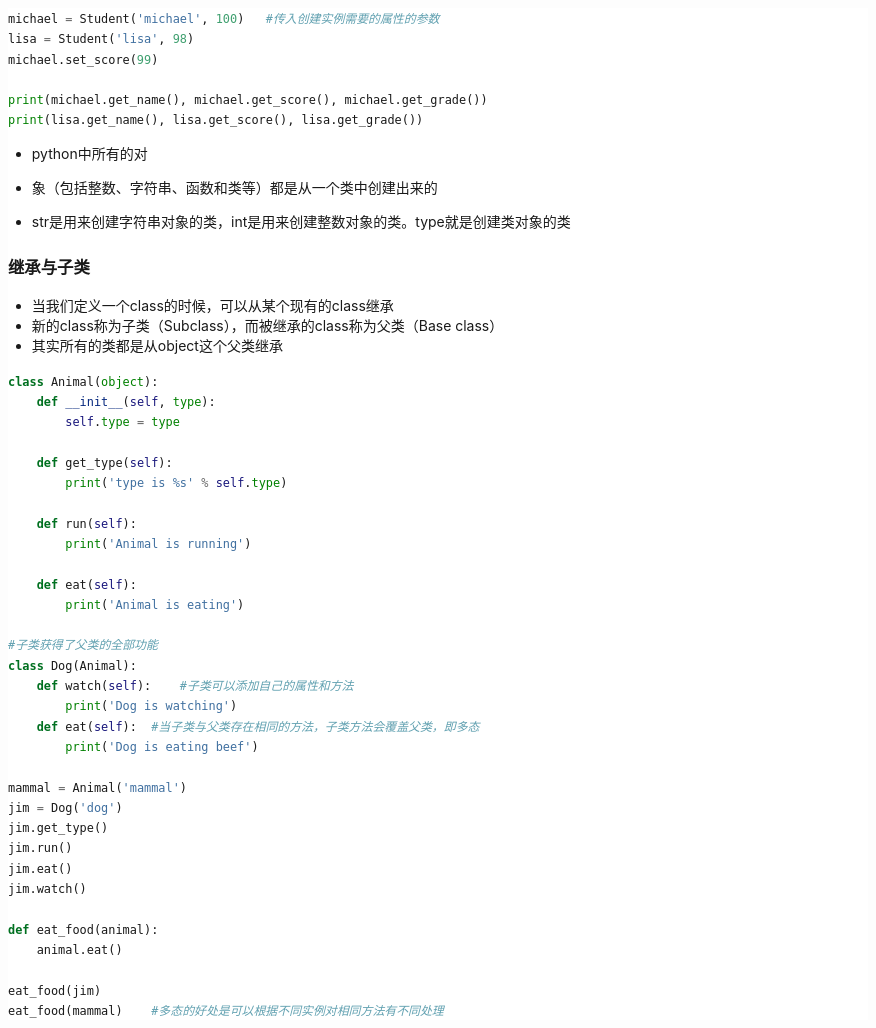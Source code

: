 ```python
michael = Student('michael', 100)	#传入创建实例需要的属性的参数
lisa = Student('lisa', 98)
michael.set_score(99)

print(michael.get_name(), michael.get_score(), michael.get_grade())
print(lisa.get_name(), lisa.get_score(), lisa.get_grade())
```

- python中所有的对
- 象（包括整数、字符串、函数和类等）都是从一个类中创建出来的

- str是用来创建字符串对象的类，int是用来创建整数对象的类。type就是创建类对象的类



### 继承与子类

- 当我们定义一个class的时候，可以从某个现有的class继承
- 新的class称为子类（Subclass），而被继承的class称为父类（Base class）
- 其实所有的类都是从object这个父类继承

```python
class Animal(object):
	def __init__(self, type):
		self.type = type
	
	def get_type(self):
		print('type is %s' % self.type)
	
	def run(self):
		print('Animal is running')
		
	def eat(self):
		print('Animal is eating')
		
#子类获得了父类的全部功能
class Dog(Animal):
	def watch(self):	#子类可以添加自己的属性和方法
		print('Dog is watching')
	def eat(self):	#当子类与父类存在相同的方法，子类方法会覆盖父类，即多态
		print('Dog is eating beef')	
	
mammal = Animal('mammal')
jim = Dog('dog')
jim.get_type()
jim.run()
jim.eat()
jim.watch()

def eat_food(animal):
	animal.eat()
	
eat_food(jim)
eat_food(mammal)	#多态的好处是可以根据不同实例对相同方法有不同处理

```
